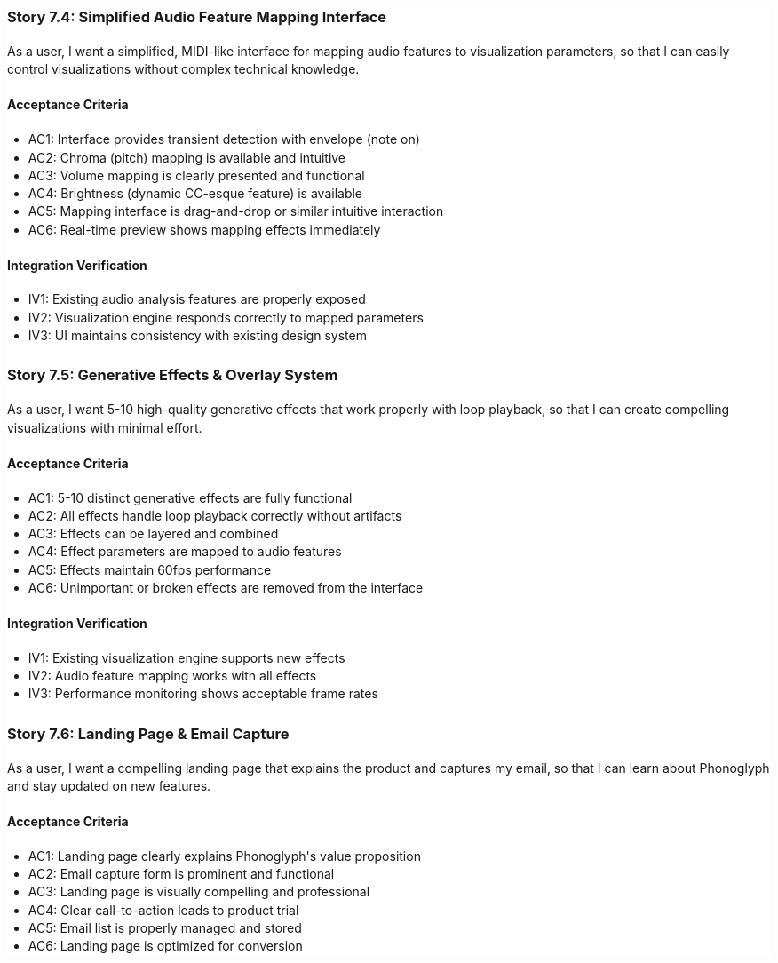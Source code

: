 ### Story 7.4: Simplified Audio Feature Mapping Interface

As a user,
I want a simplified, MIDI-like interface for mapping audio features to visualization parameters,
so that I can easily control visualizations without complex technical knowledge.

#### Acceptance Criteria

- AC1: Interface provides transient detection with envelope (note on)
- AC2: Chroma (pitch) mapping is available and intuitive
- AC3: Volume mapping is clearly presented and functional
- AC4: Brightness (dynamic CC-esque feature) is available
- AC5: Mapping interface is drag-and-drop or similar intuitive interaction
- AC6: Real-time preview shows mapping effects immediately

#### Integration Verification

- IV1: Existing audio analysis features are properly exposed
- IV2: Visualization engine responds correctly to mapped parameters
- IV3: UI maintains consistency with existing design system

### Story 7.5: Generative Effects & Overlay System

As a user,
I want 5-10 high-quality generative effects that work properly with loop playback,
so that I can create compelling visualizations with minimal effort.

#### Acceptance Criteria

- AC1: 5-10 distinct generative effects are fully functional
- AC2: All effects handle loop playback correctly without artifacts
- AC3: Effects can be layered and combined
- AC4: Effect parameters are mapped to audio features
- AC5: Effects maintain 60fps performance
- AC6: Unimportant or broken effects are removed from the interface

#### Integration Verification

- IV1: Existing visualization engine supports new effects
- IV2: Audio feature mapping works with all effects
- IV3: Performance monitoring shows acceptable frame rates

### Story 7.6: Landing Page & Email Capture

As a user,
I want a compelling landing page that explains the product and captures my email,
so that I can learn about Phonoglyph and stay updated on new features.

#### Acceptance Criteria

- AC1: Landing page clearly explains Phonoglyph's value proposition
- AC2: Email capture form is prominent and functional
- AC3: Landing page is visually compelling and professional
- AC4: Clear call-to-action leads to product trial
- AC5: Email list is properly managed and stored
- AC6: Landing page is optimized for conversion
